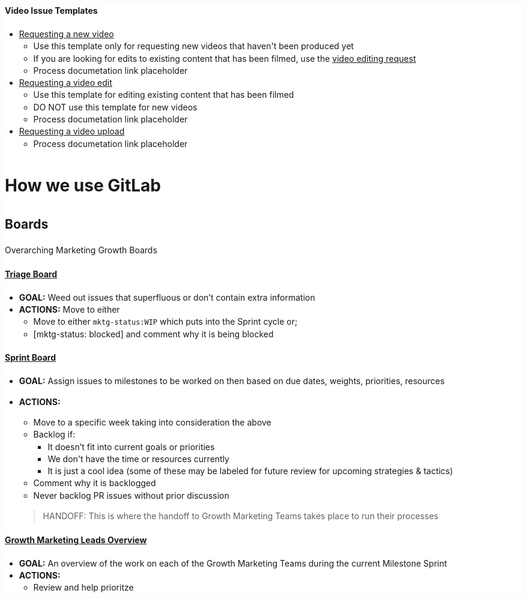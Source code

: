 #### Video Issue Templates
  * [Requesting a new video](https://gitlab.com/gitlab-com/marketing/growth-marketing/global-content/digital-production/-/issues/new?issuable_template=new-video-request)
    * Use this template only for requesting new videos that haven't been produced yet
    * If you are looking for edits to existing content that has been filmed, use the [video editing request](https://gitlab.com/gitlab-com/marketing/growth-marketing/global-content/digital-production/-/issues/new?issuable_template=video-editing-request)
    * Process documetation link placeholder 
  * [Requesting a video edit](https://gitlab.com/gitlab-com/marketing/growth-marketing/global-content/digital-production/-/issues/new?issuable_template=video-editing-request)   
    * Use this template for editing existing content that has been filmed 
    * DO NOT use this template for new videos
    * Process documetation link placeholder 
  *  [Requesting a video upload](https://gitlab.com/gitlab-com/marketing/growth-marketing/global-content/digital-production/-/issues/new?issuable_template=upload-request)
     * Process documetation link placeholder 


# How we use GitLab 

## Boards
Overarching Marketing Growth Boards

#### [Triage Board](https://gitlab.com/groups/gitlab-com/-/boards/1761578?&label_name[]=mktg-growth&label_name[]=mktg-status%3A%3Atriage) 

*  **GOAL:** Weed out issues that superfluous or don’t contain extra information 
*  **ACTIONS:** Move to either
   *  Move to either `mktg-status:WIP` which puts into the Sprint cycle or;
   *  [mktg-status: blocked] and comment why it is being blocked

#### [Sprint Board](https://gitlab.com/groups/gitlab-com/-/boards/1761580?label_name[]=mktg-growth&label_name[]=mktg-status%3A%3Awip)
*  **GOAL:** Assign issues to milestones to be worked on then based on due dates, weights, priorities, resources
*  **ACTIONS:** 
   *  Move to a specific week taking into consideration the above 
   *  Backlog if:
      *  It doesn’t fit into current goals or priorities
      *  We don't have the time or resources currently
      *  It is just a cool idea (some of these may be labeled for future review for upcoming strategies & tactics) 
   *  Comment why it is backlogged
   *  Never backlog PR issues without prior discussion

   > HANDOFF: This is where the handoff to Growth Marketing Teams takes place to run their processes

#### [Growth Marketing Leads Overview](https://gitlab.com/groups/gitlab-com/-/boards/1787553?milestone_title=%23started&&label_name[]=mktg-growth&label_name[]=mktg-status%3A%3Awip)
* **GOAL:** An overview of the work on each of the Growth Marketing Teams during the current Milestone Sprint
* **ACTIONS:**
  * Review and help prioritze
  